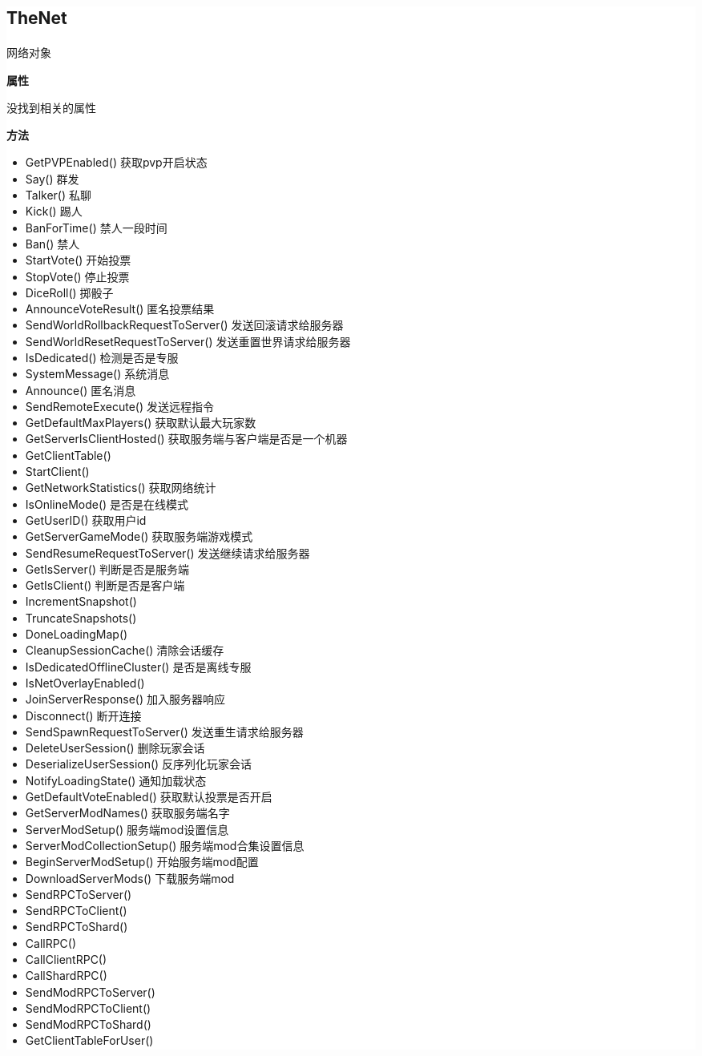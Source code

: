 ## TheNet

网络对象

**属性**

没找到相关的属性

**方法**

- GetPVPEnabled() 获取pvp开启状态
- Say() 群发
- Talker() 私聊
- Kick() 踢人
- BanForTime() 禁人一段时间
- Ban() 禁人
- StartVote() 开始投票
- StopVote() 停止投票
- DiceRoll() 掷骰子
- AnnounceVoteResult() 匿名投票结果
- SendWorldRollbackRequestToServer() 发送回滚请求给服务器
- SendWorldResetRequestToServer() 发送重置世界请求给服务器
- IsDedicated() 检测是否是专服
- SystemMessage() 系统消息
- Announce() 匿名消息
- SendRemoteExecute() 发送远程指令
- GetDefaultMaxPlayers() 获取默认最大玩家数
- GetServerIsClientHosted() 获取服务端与客户端是否是一个机器
- GetClientTable()
- StartClient()
- GetNetworkStatistics() 获取网络统计
- IsOnlineMode() 是否是在线模式
- GetUserID() 获取用户id
- GetServerGameMode() 获取服务端游戏模式
- SendResumeRequestToServer() 发送继续请求给服务器
- GetIsServer() 判断是否是服务端
- GetIsClient() 判断是否是客户端
- IncrementSnapshot()
- TruncateSnapshots()
- DoneLoadingMap()
- CleanupSessionCache() 清除会话缓存
- IsDedicatedOfflineCluster() 是否是离线专服
- IsNetOverlayEnabled()
- JoinServerResponse() 加入服务器响应
- Disconnect() 断开连接
- SendSpawnRequestToServer() 发送重生请求给服务器
- DeleteUserSession() 删除玩家会话
- DeserializeUserSession() 反序列化玩家会话
- NotifyLoadingState() 通知加载状态
- GetDefaultVoteEnabled() 获取默认投票是否开启
- GetServerModNames() 获取服务端名字
- ServerModSetup() 服务端mod设置信息
- ServerModCollectionSetup() 服务端mod合集设置信息
- BeginServerModSetup() 开始服务端mod配置
- DownloadServerMods() 下载服务端mod
- SendRPCToServer()
- SendRPCToClient()
- SendRPCToShard()
- CallRPC()
- CallClientRPC()
- CallShardRPC()
- SendModRPCToServer()
- SendModRPCToClient()
- SendModRPCToShard()
- GetClientTableForUser()